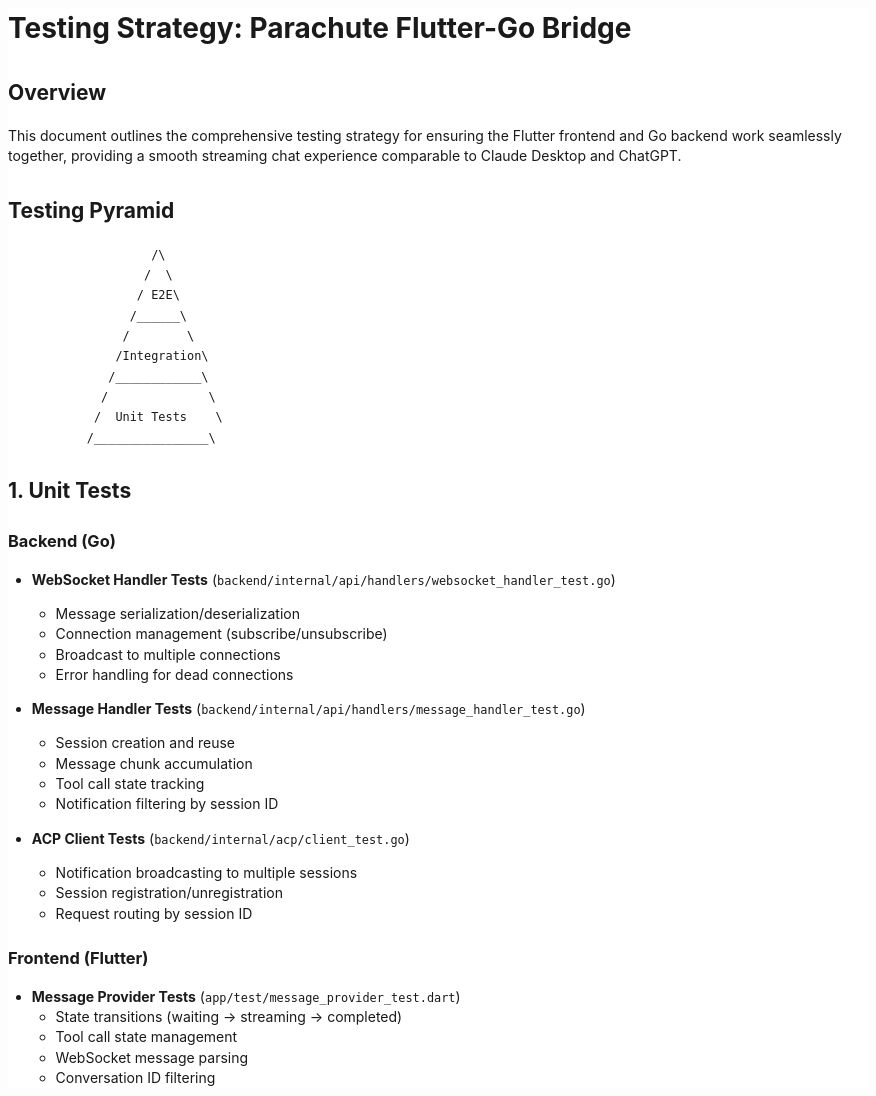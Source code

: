 # Testing Strategy: Parachute Flutter-Go Bridge

## Overview

This document outlines the comprehensive testing strategy for ensuring the Flutter frontend and Go backend work seamlessly together, providing a smooth streaming chat experience comparable to Claude Desktop and ChatGPT.

## Testing Pyramid

```
                    /\
                   /  \
                  / E2E\
                 /______\
                /        \
               /Integration\
              /____________\
             /              \
            /  Unit Tests    \
           /________________\
```

## 1. Unit Tests

### Backend (Go)
- **WebSocket Handler Tests** (`backend/internal/api/handlers/websocket_handler_test.go`)
  - Message serialization/deserialization
  - Connection management (subscribe/unsubscribe)
  - Broadcast to multiple connections
  - Error handling for dead connections

- **Message Handler Tests** (`backend/internal/api/handlers/message_handler_test.go`)
  - Session creation and reuse
  - Message chunk accumulation
  - Tool call state tracking
  - Notification filtering by session ID

- **ACP Client Tests** (`backend/internal/acp/client_test.go`)
  - Notification broadcasting to multiple sessions
  - Session registration/unregistration
  - Request routing by session ID

### Frontend (Flutter)
- **Message Provider Tests** (`app/test/message_provider_test.dart`)
  - State transitions (waiting → streaming → completed)
  - Tool call state management
  - WebSocket message parsing
  - Conversation ID filtering
